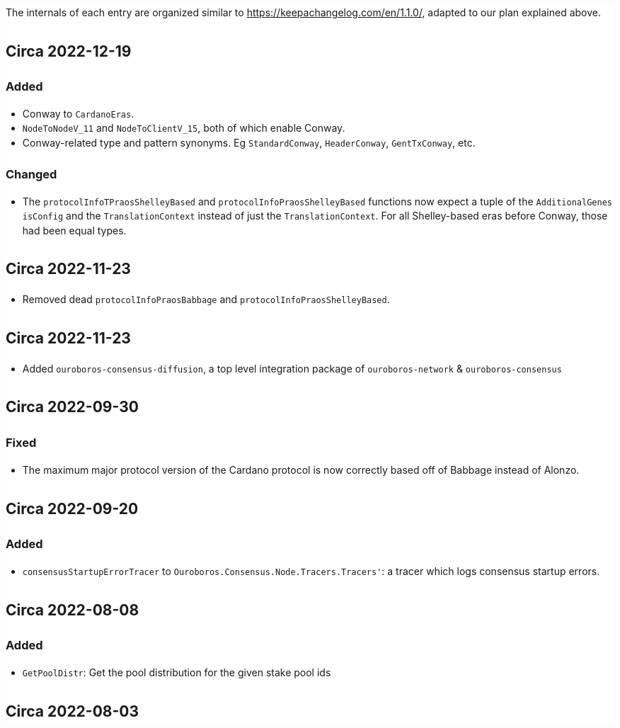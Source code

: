 The internals of each entry are organized similar to
https://keepachangelog.com/en/1.1.0/, adapted to our plan explained above.

## Circa 2022-12-19

### Added

- Conway to `CardanoEras`.
- `NodeToNodeV_11` and `NodeToClientV_15`, both of which enable Conway.
- Conway-related type and pattern synonyms. Eg `StandardConway`, `HeaderConway`,
  `GentTxConway`, etc.

### Changed

- The `protocolInfoTPraosShelleyBased` and `protocolInfoPraosShelleyBased`
  functions now expect a tuple of the `AdditionalGenesisConfig` and the
  `TranslationContext` instead of just the `TranslationContext`. For all
  Shelley-based eras before Conway, those had been equal types.

## Circa 2022-11-23

- Removed dead `protocolInfoPraosBabbage` and `protocolInfoPraosShelleyBased`.

## Circa 2022-11-23

- Added `ouroboros-consensus-diffusion`, a top level integration package of
  `ouroboros-network` & `ouroboros-consensus`

## Circa 2022-09-30

### Fixed

- The maximum major protocol version of the Cardano protocol is now correctly
  based off of Babbage instead of Alonzo.

## Circa 2022-09-20

### Added

- `consensusStartupErrorTracer` to `Ouroboros.Consensus.Node.Tracers.Tracers'`: a tracer which logs consensus startup errors.

## Circa 2022-08-08

### Added

- `GetPoolDistr`: Get the pool distribution for the given stake pool ids

## Circa 2022-08-03
